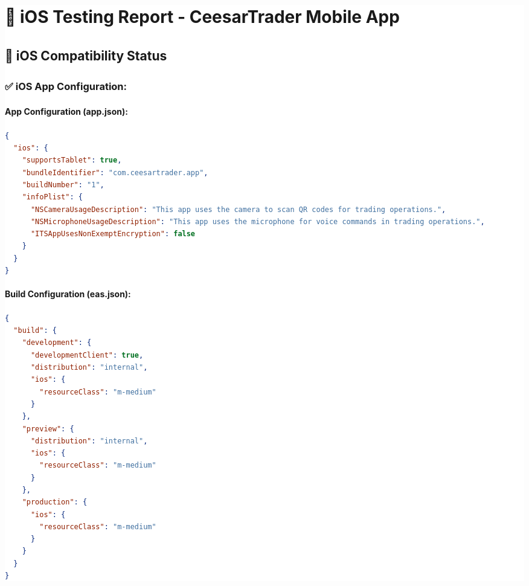 # 🍎 **iOS Testing Report - CeesarTrader Mobile App**

## **📱 iOS Compatibility Status**

### **✅ iOS App Configuration:**

#### **App Configuration (app.json):**
```json
{
  "ios": {
    "supportsTablet": true,
    "bundleIdentifier": "com.ceesartrader.app",
    "buildNumber": "1",
    "infoPlist": {
      "NSCameraUsageDescription": "This app uses the camera to scan QR codes for trading operations.",
      "NSMicrophoneUsageDescription": "This app uses the microphone for voice commands in trading operations.",
      "ITSAppUsesNonExemptEncryption": false
    }
  }
}
```

#### **Build Configuration (eas.json):**
```json
{
  "build": {
    "development": {
      "developmentClient": true,
      "distribution": "internal",
      "ios": {
        "resourceClass": "m-medium"
      }
    },
    "preview": {
      "distribution": "internal",
      "ios": {
        "resourceClass": "m-medium"
      }
    },
    "production": {
      "ios": {
        "resourceClass": "m-medium"
      }
    }
  }
}
```
